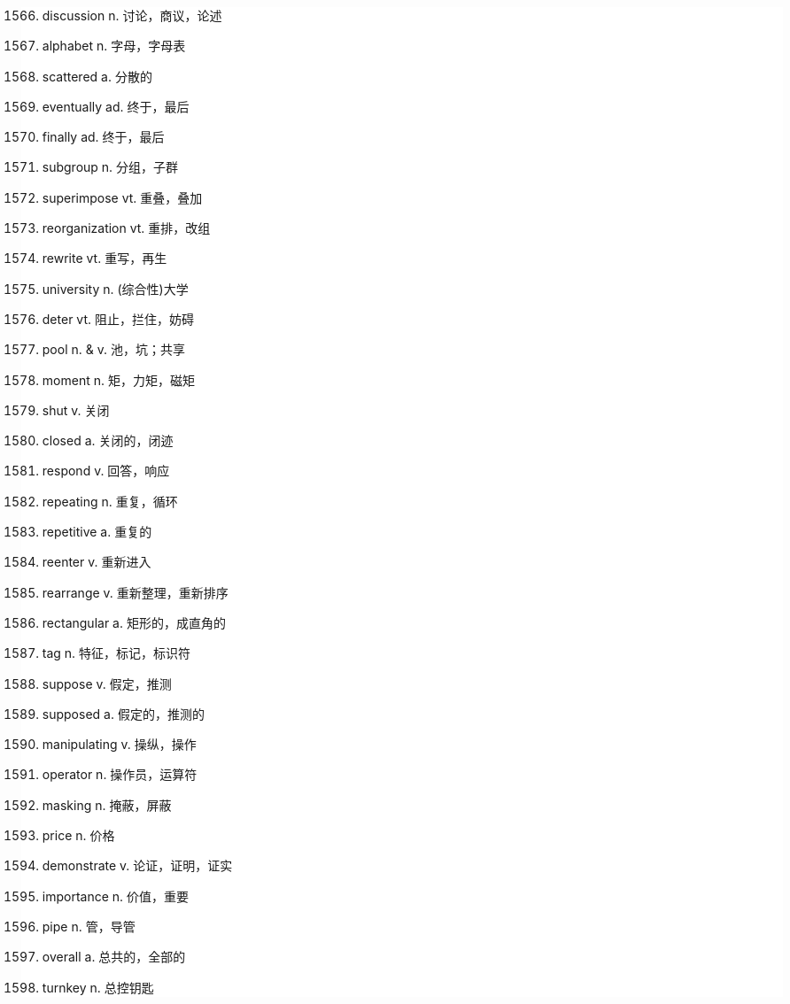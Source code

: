 1566. discussion n. 讨论，商议，论述 

1567. alphabet n. 字母，字母表 

1568. scattered a. 分散的 

1569. eventually ad. 终于，最后 

1570. finally ad. 终于，最后 

1571. subgroup n. 分组，子群 

1572. superimpose vt. 重叠，叠加 

1573. reorganization vt. 重排，改组 

1574. rewrite vt. 重写，再生 

1575. university n. (综合性)大学 

1576. deter vt. 阻止，拦住，妨碍 

1577. pool n. & v. 池，坑；共享 

1578. moment n. 矩，力矩，磁矩 

1579. shut v. 关闭 

1580. closed a. 关闭的，闭迹 

1581. respond v. 回答，响应 

1582. repeating n. 重复，循环 

1583. repetitive a. 重复的 

1584. reenter v. 重新进入 

1585. rearrange v. 重新整理，重新排序 

1586. rectangular a. 矩形的，成直角的 

1587. tag n. 特征，标记，标识符 

1588. suppose v. 假定，推测 

1589. supposed a. 假定的，推测的 

1590. manipulating v. 操纵，操作 

1591. operator n. 操作员，运算符 

1592. masking n. 掩蔽，屏蔽 

1593. price n. 价格 

1594. demonstrate v. 论证，证明，证实 

1595. importance n. 价值，重要 

1596. pipe n. 管，导管 

1597. overall a. 总共的，全部的 

1598. turnkey n. 总控钥匙 
